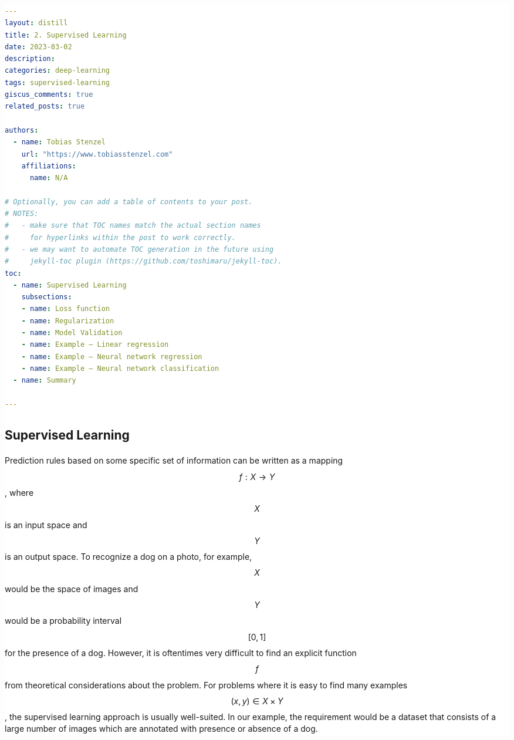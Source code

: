 ```yaml
---
layout: distill
title: 2. Supervised Learning
date: 2023-03-02
description:
categories: deep-learning
tags: supervised-learning
giscus_comments: true
related_posts: true

authors:
  - name: Tobias Stenzel
    url: "https://www.tobiasstenzel.com"
    affiliations:
      name: N/A

# Optionally, you can add a table of contents to your post.
# NOTES:
#   - make sure that TOC names match the actual section names
#     for hyperlinks within the post to work correctly.
#   - we may want to automate TOC generation in the future using
#     jekyll-toc plugin (https://github.com/toshimaru/jekyll-toc).
toc:
  - name: Supervised Learning
    subsections:
    - name: Loss function
    - name: Regularization
    - name: Model Validation
    - name: Example — Linear regression
    - name: Example — Neural network regression
    - name: Example — Neural network classification
  - name: Summary

---
```


## Supervised Learning

Prediction rules based on some specific set of information can be
written as a mapping $$f:X \rightarrow Y$$, where $$X$$ is an input space
and $$Y$$ is an output space. To recognize a dog on a photo, for example,
$$X$$ would be the space of images and $$Y$$ would be a probability interval
$$[0,1]$$ for the presence of a dog. However, it is oftentimes very
difficult to find an explicit function $$f$$ from theoretical
considerations about the problem. For problems where it is easy to find
many examples $$(x,y) \in X \times Y$$, the supervised learning approach
is usually well-suited. In our example, the requirement would be a
dataset that consists of a large number of images which are annotated
with presence or absence of a dog.
